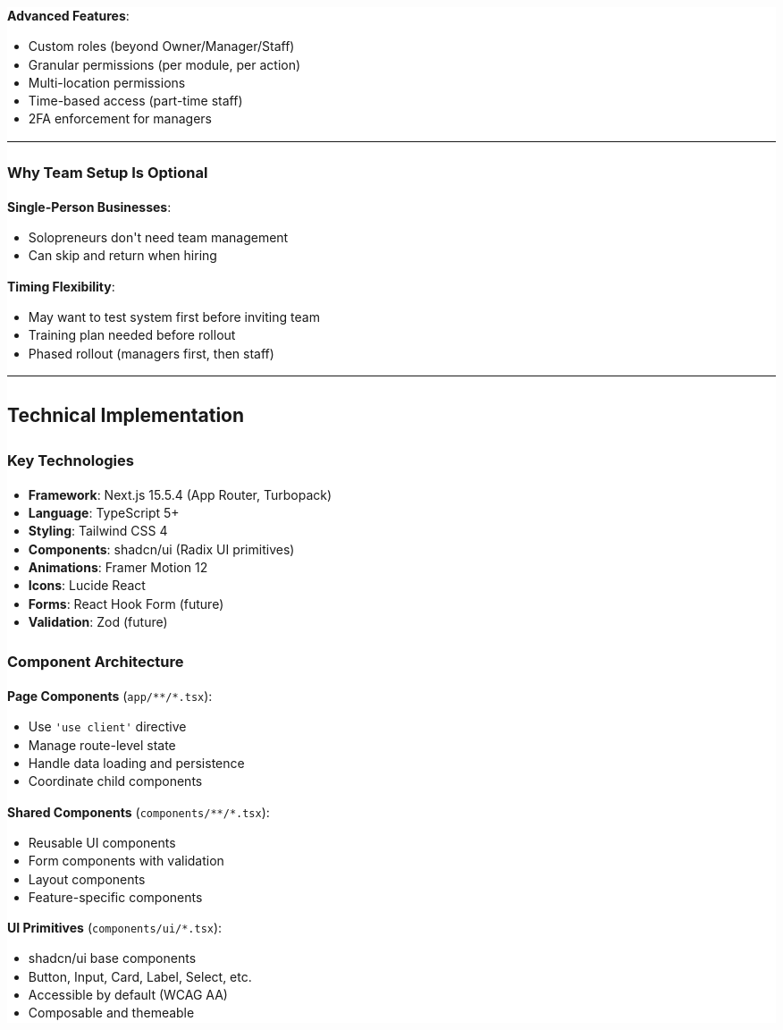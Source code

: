 **Advanced Features**:
- Custom roles (beyond Owner/Manager/Staff)
- Granular permissions (per module, per action)
- Multi-location permissions
- Time-based access (part-time staff)
- 2FA enforcement for managers

---

### Why Team Setup Is Optional

**Single-Person Businesses**:
- Solopreneurs don't need team management
- Can skip and return when hiring

**Timing Flexibility**:
- May want to test system first before inviting team
- Training plan needed before rollout
- Phased rollout (managers first, then staff)

---

## Technical Implementation

### Key Technologies

- **Framework**: Next.js 15.5.4 (App Router, Turbopack)
- **Language**: TypeScript 5+
- **Styling**: Tailwind CSS 4
- **Components**: shadcn/ui (Radix UI primitives)
- **Animations**: Framer Motion 12
- **Icons**: Lucide React
- **Forms**: React Hook Form (future)
- **Validation**: Zod (future)

### Component Architecture

**Page Components** (`app/**/*.tsx`):
- Use `'use client'` directive
- Manage route-level state
- Handle data loading and persistence
- Coordinate child components

**Shared Components** (`components/**/*.tsx`):
- Reusable UI components
- Form components with validation
- Layout components
- Feature-specific components

**UI Primitives** (`components/ui/*.tsx`):
- shadcn/ui base components
- Button, Input, Card, Label, Select, etc.
- Accessible by default (WCAG AA)
- Composable and themeable
